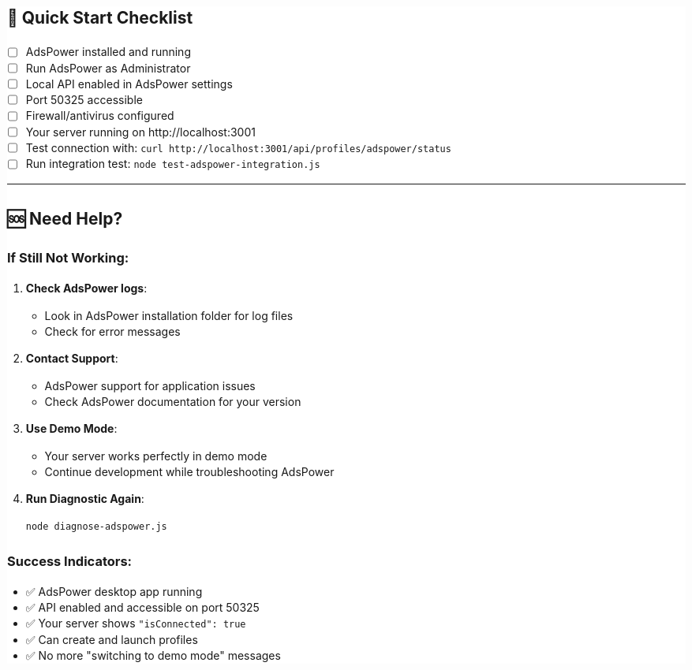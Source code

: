 
## 🎯 Quick Start Checklist

- [ ] AdsPower installed and running
- [ ] Run AdsPower as Administrator
- [ ] Local API enabled in AdsPower settings
- [ ] Port 50325 accessible
- [ ] Firewall/antivirus configured
- [ ] Your server running on http://localhost:3001
- [ ] Test connection with: `curl http://localhost:3001/api/profiles/adspower/status`
- [ ] Run integration test: `node test-adspower-integration.js`

---

## 🆘 Need Help?

### If Still Not Working:

1. **Check AdsPower logs**:

   - Look in AdsPower installation folder for log files
   - Check for error messages

2. **Contact Support**:

   - AdsPower support for application issues
   - Check AdsPower documentation for your version

3. **Use Demo Mode**:

   - Your server works perfectly in demo mode
   - Continue development while troubleshooting AdsPower

4. **Run Diagnostic Again**:
   ```bash
   node diagnose-adspower.js
   ```

### Success Indicators:

- ✅ AdsPower desktop app running
- ✅ API enabled and accessible on port 50325
- ✅ Your server shows `"isConnected": true`
- ✅ Can create and launch profiles
- ✅ No more "switching to demo mode" messages
